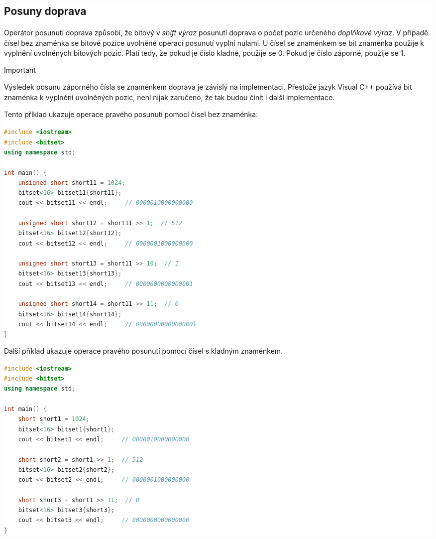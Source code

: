 ## <a name="right-shifts"></a>Posuny doprava  
 Operátor posunutí doprava způsobí, že bitový v *shift výraz* posunutí doprava o počet pozic určeného *doplňkové výraz*. V případě čísel bez znaménka se bitové pozice uvolněné operací posunutí vyplní nulami. U čísel se znaménkem se bit znaménka použije k vyplnění uvolněných bitových pozic. Platí tedy, že pokud je číslo kladné, použije se 0. Pokud je číslo záporné, použije se 1.  
  
> [!IMPORTANT]
> Výsledek posunu záporného čísla se znaménkem doprava je závislý na implementaci. Přestože jazyk Visual C++ používá bit znaménka k vyplnění uvolněných pozic, není nijak zaručeno, že tak budou činit i další implementace.  
  
 Tento příklad ukazuje operace pravého posunutí pomocí čísel bez znaménka:  
  
```cpp  
#include <iostream>  
#include <bitset>  
using namespace std;  
  
int main() {  
    unsigned short short11 = 1024;  
    bitset<16> bitset11{short11};  
    cout << bitset11 << endl;     // 0000010000000000  
  
    unsigned short short12 = short11 >> 1;  // 512  
    bitset<16> bitset12{short12};  
    cout << bitset12 << endl;     // 0000001000000000  
  
    unsigned short short13 = short11 >> 10;  // 1  
    bitset<16> bitset13{short13};  
    cout << bitset13 << endl;     // 0000000000000001  
  
    unsigned short short14 = short11 >> 11;  // 0  
    bitset<16> bitset14{short14};  
    cout << bitset14 << endl;     // 0000000000000000}  
}  
```  
  
 Další příklad ukazuje operace pravého posunutí pomocí čísel s kladným znaménkem.  
  
```cpp  
#include <iostream>  
#include <bitset>  
using namespace std;  
  
int main() {  
    short short1 = 1024;  
    bitset<16> bitset1{short1};  
    cout << bitset1 << endl;     // 0000010000000000  
  
    short short2 = short1 >> 1;  // 512  
    bitset<16> bitset2{short2};  
    cout << bitset2 << endl;     // 0000001000000000  
  
    short short3 = short1 >> 11;  // 0  
    bitset<16> bitset3{short3};     
    cout << bitset3 << endl;     // 0000000000000000  
}  
```  
  